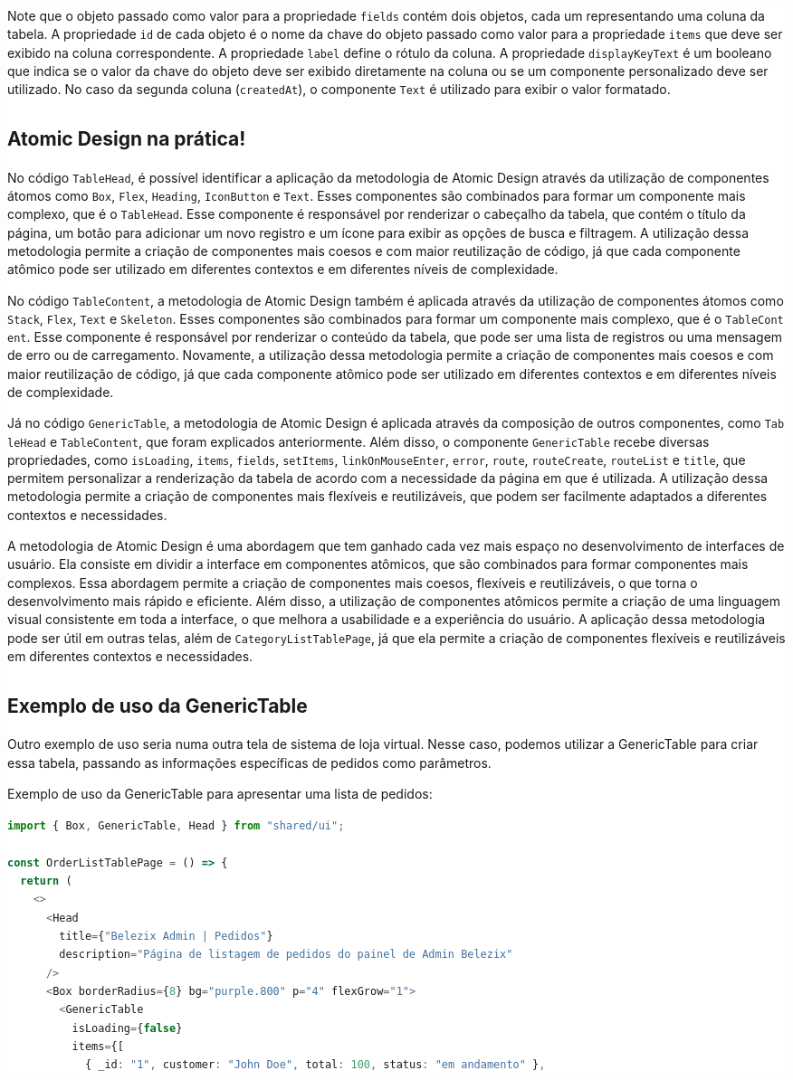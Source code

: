 Note que o objeto passado como valor para a propriedade `fields` contém dois objetos, cada um representando uma coluna da tabela. A propriedade `id` de cada objeto é o nome da chave do objeto passado como valor para a propriedade `items` que deve ser exibido na coluna correspondente. A propriedade `label` define o rótulo da coluna. A propriedade `displayKeyText` é um booleano que indica se o valor da chave do objeto deve ser exibido diretamente na coluna ou se um componente personalizado deve ser utilizado. No caso da segunda coluna (`createdAt`), o componente `Text` é utilizado para exibir o valor formatado.

## Atomic Design na prática!
No código `TableHead`, é possível identificar a aplicação da metodologia de Atomic Design através da utilização de componentes átomos como `Box`, `Flex`, `Heading`, `IconButton` e `Text`. Esses componentes são combinados para formar um componente mais complexo, que é o `TableHead`. Esse componente é responsável por renderizar o cabeçalho da tabela, que contém o título da página, um botão para adicionar um novo registro e um ícone para exibir as opções de busca e filtragem. A utilização dessa metodologia permite a criação de componentes mais coesos e com maior reutilização de código, já que cada componente atômico pode ser utilizado em diferentes contextos e em diferentes níveis de complexidade.

No código `TableContent`, a metodologia de Atomic Design também é aplicada através da utilização de componentes átomos como `Stack`, `Flex`, `Text` e `Skeleton`. Esses componentes são combinados para formar um componente mais complexo, que é o `TableContent`. Esse componente é responsável por renderizar o conteúdo da tabela, que pode ser uma lista de registros ou uma mensagem de erro ou de carregamento. Novamente, a utilização dessa metodologia permite a criação de componentes mais coesos e com maior reutilização de código, já que cada componente atômico pode ser utilizado em diferentes contextos e em diferentes níveis de complexidade.

Já no código `GenericTable`, a metodologia de Atomic Design é aplicada através da composição de outros componentes, como `TableHead` e `TableContent`, que foram explicados anteriormente. Além disso, o componente `GenericTable` recebe diversas propriedades, como `isLoading`, `items`, `fields`, `setItems`, `linkOnMouseEnter`, `error`, `route`, `routeCreate`, `routeList` e `title`, que permitem personalizar a renderização da tabela de acordo com a necessidade da página em que é utilizada. A utilização dessa metodologia permite a criação de componentes mais flexíveis e reutilizáveis, que podem ser facilmente adaptados a diferentes contextos e necessidades.

A metodologia de Atomic Design é uma abordagem que tem ganhado cada vez mais espaço no desenvolvimento de interfaces de usuário. Ela consiste em dividir a interface em componentes atômicos, que são combinados para formar componentes mais complexos. Essa abordagem permite a criação de componentes mais coesos, flexíveis e reutilizáveis, o que torna o desenvolvimento mais rápido e eficiente. Além disso, a utilização de componentes atômicos permite a criação de uma linguagem visual consistente em toda a interface, o que melhora a usabilidade e a experiência do usuário. A aplicação dessa metodologia pode ser útil em outras telas, além de `CategoryListTablePage`, já que ela permite a criação de componentes flexíveis e reutilizáveis em diferentes contextos e necessidades.

## Exemplo de uso da GenericTable
Outro exemplo de uso seria numa outra tela de sistema de loja virtual. Nesse caso, podemos utilizar a GenericTable para criar essa tabela, passando as informações específicas de pedidos como parâmetros.

Exemplo de uso da GenericTable para apresentar uma lista de pedidos:

```typescript
import { Box, GenericTable, Head } from "shared/ui";

const OrderListTablePage = () => {
  return (
    <>
      <Head
        title={"Belezix Admin | Pedidos"}
        description="Página de listagem de pedidos do painel de Admin Belezix"
      />
      <Box borderRadius={8} bg="purple.800" p="4" flexGrow="1">
        <GenericTable
          isLoading={false}
          items={[
            { _id: "1", customer: "John Doe", total: 100, status: "em andamento" },
```